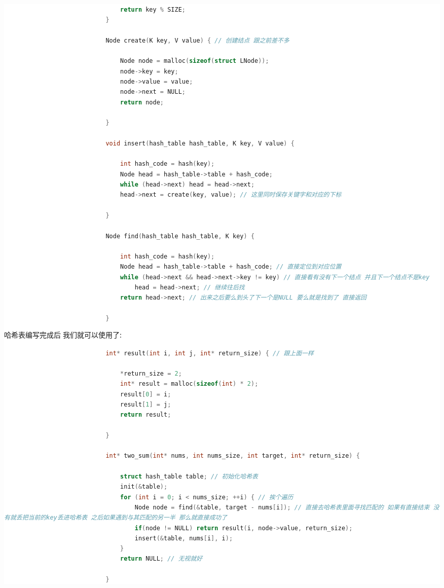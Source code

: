 ```c
                                return key % SIZE;
                            }

                            Node create(K key, V value) { // 创建结点 跟之前差不多
                                
                                Node node = malloc(sizeof(struct LNode));
                                node->key = key;
                                node->value = value;
                                node->next = NULL;
                                return node;
                                
                            }

                            void insert(hash_table hash_table, K key, V value) {
                                
                                int hash_code = hash(key);
                                Node head = hash_table->table + hash_code;
                                while (head->next) head = head->next;
                                head->next = create(key, value); // 这里同时保存关键字和对应的下标
                                
                            }

                            Node find(hash_table hash_table, K key) {
                                
                                int hash_code = hash(key);
                                Node head = hash_table->table + hash_code; // 直接定位到对应位置
                                while (head->next && head->next->key != key) // 直接看有没有下一个结点 并且下一个结点不是key
                                    head = head->next; // 继续往后找
                                return head->next; // 出来之后要么到头了下一个是NULL 要么就是找到了 直接返回
                                
                            }
```

哈希表编写完成后 我们就可以使用了:

```c
                            int* result(int i, int j, int* return_size) { // 跟上面一样
                                
                                *return_size = 2;
                                int* result = malloc(sizeof(int) * 2);
                                result[0] = i;
                                result[1] = j;
                                return result;
                                
                            }

                            int* two_sum(int* nums, int nums_size, int target, int* return_size) {
                                
                                struct hash_table table; // 初始化哈希表
                                init(&table);
                                for (int i = 0; i < nums_size; ++i) { // 挨个遍历
                                    Node node = find(&table, target - nums[i]); // 直接去哈希表里面寻找匹配的 如果有直接结束 没有就丢把当前的key丢进哈希表 之后如果遇到与其匹配的另一半 那么就直接成功了
                                    if(node != NULL) return result(i, node->value, return_size);
                                    insert(&table, nums[i], i);
                                }
                                return NULL; // 无视就好
                                
                            }
```
